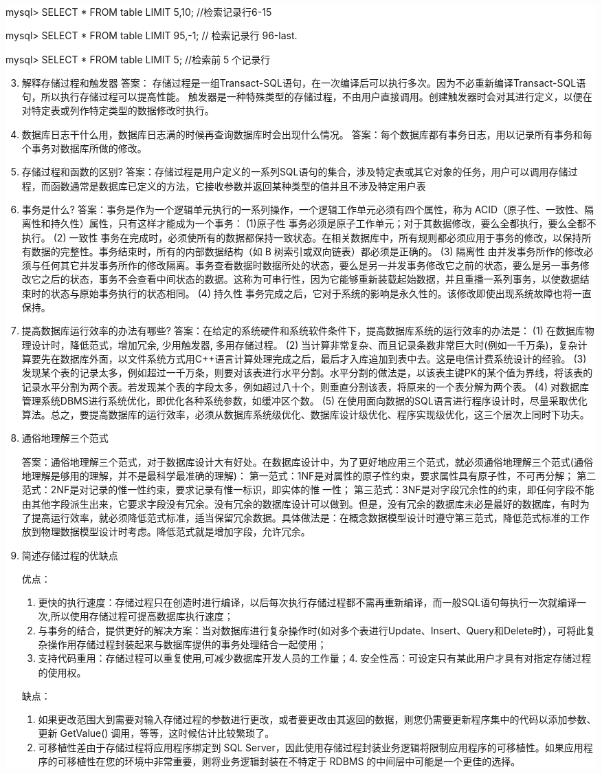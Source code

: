 mysql> SELECT * FROM table LIMIT 5,10; //检索记录行6-15 

mysql> SELECT * FROM table LIMIT 95,-1; // 检索记录行 96-last.

 mysql> SELECT * FROM table LIMIT 5;     //检索前 5 个记录行

3. 解释存储过程和触发器
	答案：
	存储过程是一组Transact-SQL语句，在一次编译后可以执行多次。因为不必重新编译Transact-SQL语句，所以执行存储过程可以提高性能。
	触发器是一种特殊类型的存储过程，不由用户直接调用。创建触发器时会对其进行定义，以便在对特定表或列作特定类型的数据修改时执行。

5. 数据库日志干什么用，数据库日志满的时候再查询数据库时会出现什么情况。
	答案：每个数据库都有事务日志，用以记录所有事务和每个事务对数据库所做的修改。

6. 存储过程和函数的区别?
	答案：存储过程是用户定义的一系列SQL语句的集合，涉及特定表或其它对象的任务，用户可以调用存储过程，而函数通常是数据库已定义的方法，它接收参数并返回某种类型的值并且不涉及特定用户表

7. 事务是什么?
	答案：事务是作为一个逻辑单元执行的一系列操作，一个逻辑工作单元必须有四个属性，称为 ACID（原子性、一致性、隔离性和持久性）属性，只有这样才能成为一个事务：
	(1)原子性
	事务必须是原子工作单元；对于其数据修改，要么全都执行，要么全都不执行。
	(2) 一致性
	事务在完成时，必须使所有的数据都保持一致状态。在相关数据库中，所有规则都必须应用于事务的修改，以保持所有数据的完整性。事务结束时，所有的内部数据结构（如 B 树索引或双向链表）都必须是正确的。
	(3) 隔离性
	由并发事务所作的修改必须与任何其它并发事务所作的修改隔离。事务查看数据时数据所处的状态，要么是另一并发事务修改它之前的状态，要么是另一事务修改它之后的状态，事务不会查看中间状态的数据。这称为可串行性，因为它能够重新装载起始数据，并且重播一系列事务，以使数据结束时的状态与原始事务执行的状态相同。
	(4) 持久性
	事务完成之后，它对于系统的影响是永久性的。该修改即使出现系统故障也将一直保持。

11. 提高数据库运行效率的办法有哪些?
	答案：在给定的系统硬件和系统软件条件下，提高数据库系统的运行效率的办法是：
	(1) 在数据库物理设计时，降低范式，增加冗余, 少用触发器, 多用存储过程。
	(2) 当计算非常复杂、而且记录条数非常巨大时(例如一千万条)，复杂计算要先在数据库外面，以文件系统方式用C++语言计算处理完成之后，最后才入库追加到表中去。这是电信计费系统设计的经验。
	(3) 发现某个表的记录太多，例如超过一千万条，则要对该表进行水平分割。水平分割的做法是，以该表主键PK的某个值为界线，将该表的记录水平分割为两个表。若发现某个表的字段太多，例如超过八十个，则垂直分割该表，将原来的一个表分解为两个表。
	(4) 对数据库管理系统DBMS进行系统优化，即优化各种系统参数，如缓冲区个数。
	(5) 在使用面向数据的SQL语言进行程序设计时，尽量采取优化算法。总之，要提高数据库的运行效率，必须从数据库系统级优化、数据库设计级优化、程序实现级优化，这三个层次上同时下功夫。

12. 通俗地理解三个范式

	答案：通俗地理解三个范式，对于数据库设计大有好处。在数据库设计中，为了更好地应用三个范式，就必须通俗地理解三个范式(通俗地理解是够用的理解，并不是最科学最准确的理解)：
	第一范式：1NF是对属性的原子性约束，要求属性具有原子性，不可再分解； 第二范式：2NF是对记录的惟一性约束，要求记录有惟一标识，即实体的惟
	一性；
	第三范式：3NF是对字段冗余性的约束，即任何字段不能由其他字段派生出来，它要求字段没有冗余。没有冗余的数据库设计可以做到。但是，没有冗余的数据库未必是最好的数据库，有时为了提高运行效率，就必须降低范式标准，适当保留冗余数据。具体做法是：在概念数据模型设计时遵守第三范式，降低范式标准的工作放到物理数据模型设计时考虑。降低范式就是增加字段，允许冗余。

13. 简述存储过程的优缺点

	优点：
	1. 更快的执行速度：存储过程只在创造时进行编译，以后每次执行存储过程都不需再重新编译，而一般SQL语句每执行一次就编译一次,所以使用存储过程可提高数据库执行速度；
	2. 与事务的结合，提供更好的解决方案：当对数据库进行复杂操作时(如对多个表进行Update、Insert、Query和Delete时），可将此复杂操作用存储过程封装起来与数据库提供的事务处理结合一起使用；
	3. 支持代码重用：存储过程可以重复使用,可减少数据库开发人员的工作量；4. 安全性高：可设定只有某此用户才具有对指定存储过程的使用权。
	
	缺点：
	1. 如果更改范围大到需要对输入存储过程的参数进行更改，或者要更改由其返回的数据，则您仍需要更新程序集中的代码以添加参数、更新 GetValue() 调用，等等，这时候估计比较繁琐了。
	2. 可移植性差由于存储过程将应用程序绑定到 SQL Server，因此使用存储过程封装业务逻辑将限制应用程序的可移植性。如果应用程序的可移植性在您的环境中非常重要，则将业务逻辑封装在不特定于 RDBMS 的中间层中可能是一个更佳的选择。
